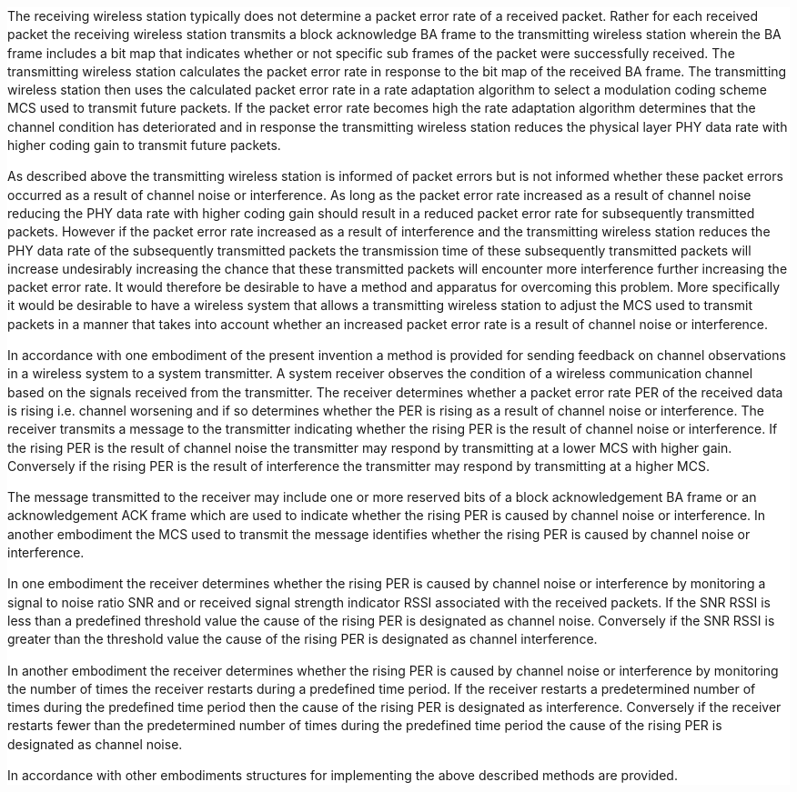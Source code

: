 The receiving wireless station typically does not determine a packet error rate of a received packet. Rather for each received packet the receiving wireless station transmits a block acknowledge BA frame to the transmitting wireless station wherein the BA frame includes a bit map that indicates whether or not specific sub frames of the packet were successfully received. The transmitting wireless station calculates the packet error rate in response to the bit map of the received BA frame. The transmitting wireless station then uses the calculated packet error rate in a rate adaptation algorithm to select a modulation coding scheme MCS used to transmit future packets. If the packet error rate becomes high the rate adaptation algorithm determines that the channel condition has deteriorated and in response the transmitting wireless station reduces the physical layer PHY data rate with higher coding gain to transmit future packets.

As described above the transmitting wireless station is informed of packet errors but is not informed whether these packet errors occurred as a result of channel noise or interference. As long as the packet error rate increased as a result of channel noise reducing the PHY data rate with higher coding gain should result in a reduced packet error rate for subsequently transmitted packets. However if the packet error rate increased as a result of interference and the transmitting wireless station reduces the PHY data rate of the subsequently transmitted packets the transmission time of these subsequently transmitted packets will increase undesirably increasing the chance that these transmitted packets will encounter more interference further increasing the packet error rate. It would therefore be desirable to have a method and apparatus for overcoming this problem. More specifically it would be desirable to have a wireless system that allows a transmitting wireless station to adjust the MCS used to transmit packets in a manner that takes into account whether an increased packet error rate is a result of channel noise or interference.

In accordance with one embodiment of the present invention a method is provided for sending feedback on channel observations in a wireless system to a system transmitter. A system receiver observes the condition of a wireless communication channel based on the signals received from the transmitter. The receiver determines whether a packet error rate PER of the received data is rising i.e. channel worsening and if so determines whether the PER is rising as a result of channel noise or interference. The receiver transmits a message to the transmitter indicating whether the rising PER is the result of channel noise or interference. If the rising PER is the result of channel noise the transmitter may respond by transmitting at a lower MCS with higher gain. Conversely if the rising PER is the result of interference the transmitter may respond by transmitting at a higher MCS.

The message transmitted to the receiver may include one or more reserved bits of a block acknowledgement BA frame or an acknowledgement ACK frame which are used to indicate whether the rising PER is caused by channel noise or interference. In another embodiment the MCS used to transmit the message identifies whether the rising PER is caused by channel noise or interference.

In one embodiment the receiver determines whether the rising PER is caused by channel noise or interference by monitoring a signal to noise ratio SNR and or received signal strength indicator RSSI associated with the received packets. If the SNR RSSI is less than a predefined threshold value the cause of the rising PER is designated as channel noise. Conversely if the SNR RSSI is greater than the threshold value the cause of the rising PER is designated as channel interference.

In another embodiment the receiver determines whether the rising PER is caused by channel noise or interference by monitoring the number of times the receiver restarts during a predefined time period. If the receiver restarts a predetermined number of times during the predefined time period then the cause of the rising PER is designated as interference. Conversely if the receiver restarts fewer than the predetermined number of times during the predefined time period the cause of the rising PER is designated as channel noise.

In accordance with other embodiments structures for implementing the above described methods are provided.
